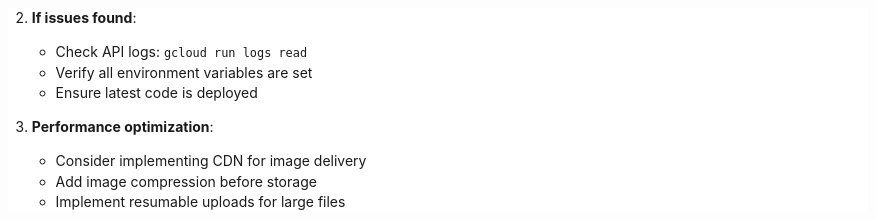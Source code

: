 2. **If issues found**:
   - Check API logs: `gcloud run logs read`
   - Verify all environment variables are set
   - Ensure latest code is deployed

3. **Performance optimization**:
   - Consider implementing CDN for image delivery
   - Add image compression before storage
   - Implement resumable uploads for large files